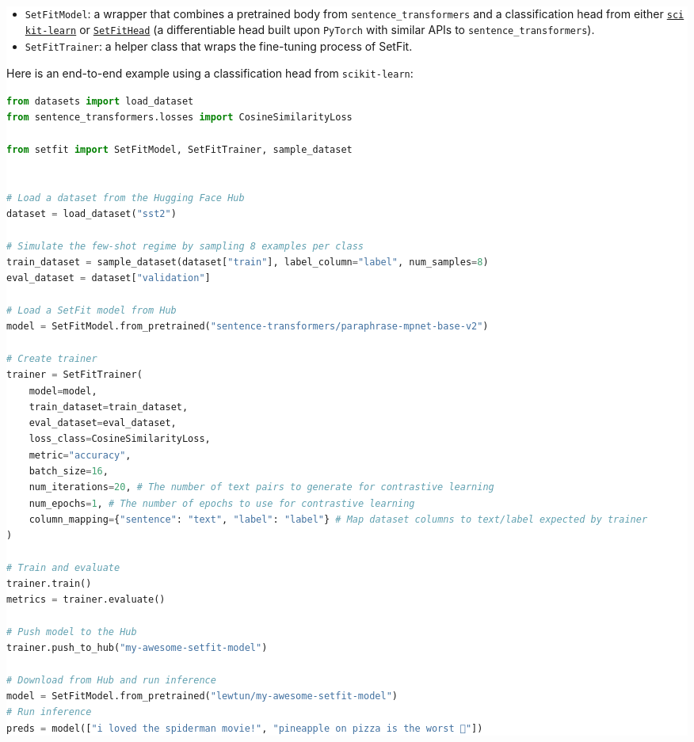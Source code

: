 * `SetFitModel`: a wrapper that combines a pretrained body from `sentence_transformers` and a classification head from either [`scikit-learn`](https://scikit-learn.org/stable/modules/generated/sklearn.linear_model.LogisticRegression.html) or [`SetFitHead`](https://github.com/huggingface/setfit/blob/main/src/setfit/modeling.py) (a differentiable head built upon `PyTorch` with similar APIs to `sentence_transformers`).
* `SetFitTrainer`: a helper class that wraps the fine-tuning process of SetFit.

Here is an end-to-end example using a classification head from `scikit-learn`:


```python
from datasets import load_dataset
from sentence_transformers.losses import CosineSimilarityLoss

from setfit import SetFitModel, SetFitTrainer, sample_dataset


# Load a dataset from the Hugging Face Hub
dataset = load_dataset("sst2")

# Simulate the few-shot regime by sampling 8 examples per class
train_dataset = sample_dataset(dataset["train"], label_column="label", num_samples=8)
eval_dataset = dataset["validation"]

# Load a SetFit model from Hub
model = SetFitModel.from_pretrained("sentence-transformers/paraphrase-mpnet-base-v2")

# Create trainer
trainer = SetFitTrainer(
    model=model,
    train_dataset=train_dataset,
    eval_dataset=eval_dataset,
    loss_class=CosineSimilarityLoss,
    metric="accuracy",
    batch_size=16,
    num_iterations=20, # The number of text pairs to generate for contrastive learning
    num_epochs=1, # The number of epochs to use for contrastive learning
    column_mapping={"sentence": "text", "label": "label"} # Map dataset columns to text/label expected by trainer
)

# Train and evaluate
trainer.train()
metrics = trainer.evaluate()

# Push model to the Hub
trainer.push_to_hub("my-awesome-setfit-model")

# Download from Hub and run inference
model = SetFitModel.from_pretrained("lewtun/my-awesome-setfit-model")
# Run inference
preds = model(["i loved the spiderman movie!", "pineapple on pizza is the worst 🤮"])
```
